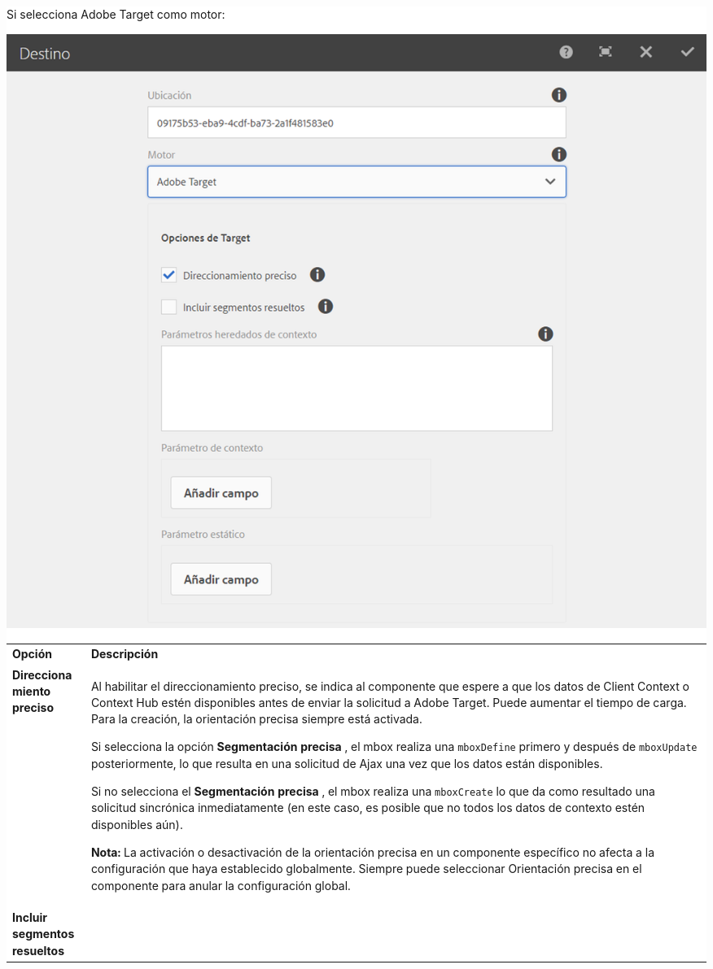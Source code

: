 Si selecciona Adobe Target como motor:

![chlimage_1-90](assets/chlimage_1-90.png)

<table> 
 <tbody> 
  <tr> 
   <td><strong>Opción</strong></td> 
   <td><strong>Descripción</strong></td> 
  </tr> 
  <tr> 
   <td><strong>Direccionamiento preciso</strong></td> 
   <td><p>Al habilitar el direccionamiento preciso, se indica al componente que espere a que los datos de Client Context o Context Hub estén disponibles antes de enviar la solicitud a Adobe Target. Puede aumentar el tiempo de carga. Para la creación, la orientación precisa siempre está activada.</p> <p>Si selecciona la opción <strong>Segmentación precisa</strong> , el mbox realiza una <code>mboxDefine</code> primero y después de <code>mboxUpdate</code> posteriormente, lo que resulta en una solicitud de Ajax una vez que los datos están disponibles.</p> <p>Si no selecciona el <strong>Segmentación precisa</strong> , el mbox realiza una <code>mboxCreate</code> lo que da como resultado una solicitud sincrónica inmediatamente (en este caso, es posible que no todos los datos de contexto estén disponibles aún).</p> <p><strong>Nota:</strong> La activación o desactivación de la orientación precisa en un componente específico no afecta a la configuración que haya establecido globalmente. Siempre puede seleccionar Orientación precisa en el componente para anular la configuración global.</p> </td> 
  </tr> 
  <tr> 
   <td><strong>Incluir segmentos resueltos</strong></td> 